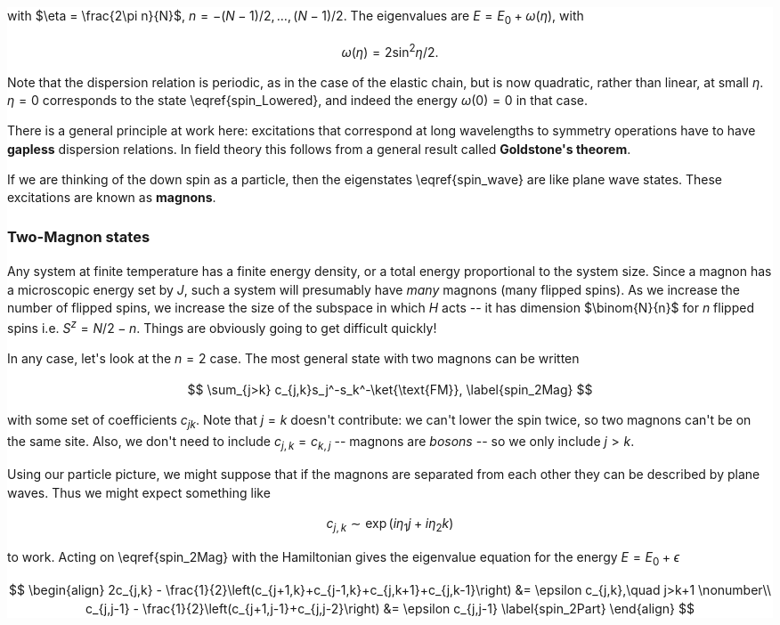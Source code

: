with $\eta = \frac{2\pi n}{N}$, $n = -(N-1)/2,\ldots, (N-1)/2$. The eigenvalues are $E = E_0 + \omega(\eta)$, with

$$
\omega(\eta) = 2\sin^2\eta/2.
\label{spin_dispersion}
$$

Note that the dispersion relation is periodic, as in the case of the elastic chain, but is now quadratic, rather than linear, at small $\eta$. $\eta=0$ corresponds to the state \eqref{spin_Lowered}, and indeed the energy $\omega(0)=0$ in that case.


<p class="message">
There is a general principle at work here: excitations that correspond at long wavelengths to symmetry operations have to have <strong>gapless</strong> dispersion relations. In field theory this follows from a general result called <strong>Goldstone's theorem</strong>.</p>


If we are thinking of the down spin as a particle, then the eigenstates \eqref{spin_wave} are like plane wave states. These excitations are known as __magnons__.

### Two-Magnon states

Any system at finite temperature has a finite energy density, or a total energy proportional to the system size. Since a magnon has a microscopic energy set by $J$, such a system will presumably have _many_ magnons (many flipped spins). As we increase the number of flipped spins, we increase the size of the subspace in which $H$ acts -- it has dimension $\binom{N}{n}$ for $n$ flipped spins i.e. $S^z = N/2-n$. Things are obviously going to get difficult quickly!

In any case, let's look at the $n=2$ case. The most general state with two magnons can be written

$$
 \sum_{j>k} c_{j,k}s_j^-s_k^-\ket{\text{FM}},
\label{spin_2Mag}
$$

with some set of coefficients $c_{jk}$. Note that $j=k$ doesn't contribute: we can't lower the spin twice, so two magnons can't be on the same site. Also, we don't need to include $c_{j,k}=c_{k,j}$ -- magnons are _bosons_ -- so we only include $j>k$.

Using our particle picture, we might suppose that if the magnons are separated from each other they can be described by plane waves. Thus we might expect something like

$$
c_{j,k}\sim \exp(i\eta_1 j + i\eta_2 k)
\label{spin_2Plane}
$$

to work. Acting on \eqref{spin_2Mag} with the Hamiltonian gives the eigenvalue equation for the energy $E = E_0 +\epsilon$

$$
\begin{align}
2c_{j,k} - \frac{1}{2}\left(c_{j+1,k}+c_{j-1,k}+c_{j,k+1}+c_{j,k-1}\right) &= \epsilon c_{j,k},\quad j>k+1 \nonumber\\
c_{j,j-1} - \frac{1}{2}\left(c_{j+1,j-1}+c_{j,j-2}\right) &= \epsilon c_{j,j-1}
\label{spin_2Part}
\end{align}
$$
